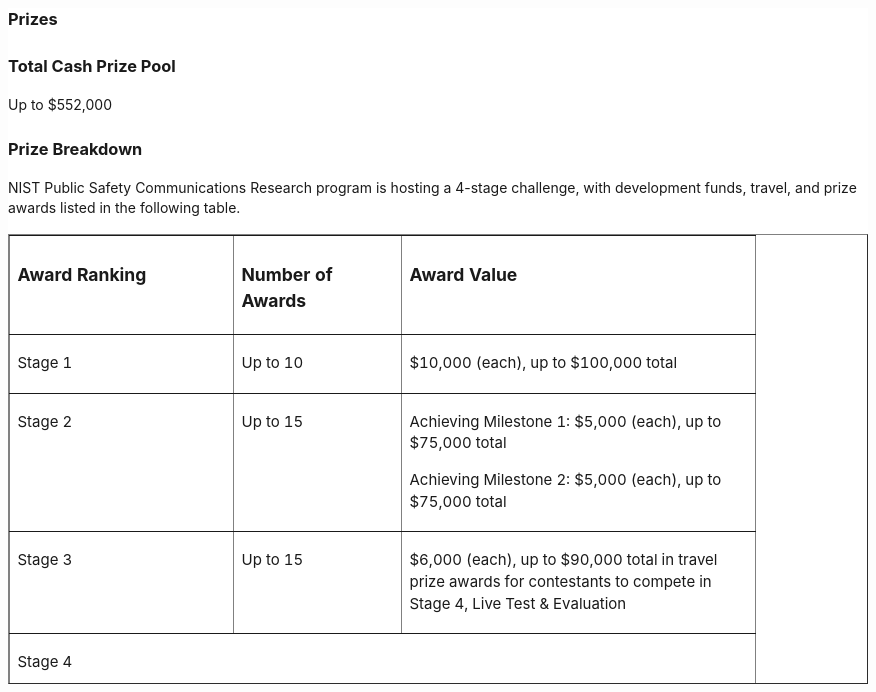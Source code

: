 
### Prizes


<h3>Total Cash Prize Pool&nbsp;</h3>
<p>Up to $552,000</p>
<h3>Prize Breakdown&nbsp;</h3>
<p>NIST Public Safety Communications Research program is hosting a 4-stage challenge, with development funds, travel, and prize awards listed in the following table.</p>
<table style="width:900px; height:450px; font-size: 15px" border="1">
<tbody>
<tr>
<td style="width:208px;">
<h3><strong>Award Ranking</strong></h3>
</td>
<td style="width:152px;">
<h3><strong>Number of Awards</strong></h3>
</td>
<td style="width:337.6px;">
<h3><strong>Award Value</strong></h3>
</td>
</tr>
<tr>
<td style="width:208px;">
<p>Stage 1</p>
</td>
<td style="width:152px;">
<p>Up to 10</p>
</td>
<td style="width:337.6px;">
<p>$10,000 (each), up to $100,000 total</p>
</td>
</tr>
<tr>
<td style="width:208px;">
<p>Stage 2</p>
</td>
<td style="width:152px;">
<p>Up to 15</p>
</td>
<td style="width:337.6px;">
<p>Achieving Milestone 1: $5,000 (each), up to $75,000 total</p>
<p>Achieving Milestone 2: $5,000 (each), up to $75,000 total</p>
</td>
</tr>
<tr>
<td style="width:208px;">
<p>Stage 3</p>
</td>
<td style="width:152px;">
<p>Up to 15</p>
</td>
<td style="width:337.6px;">
<p>$6,000 (each), up to $90,000 total in travel prize awards for contestants to compete in Stage 4, Live Test &amp; Evaluation</p>
</td>
</tr>
<tr>
<td style="width:708.8px;" colspan="3">
<p>Stage 4</p>
</td>
</tr>
<tr>
<td style="width:208px;">